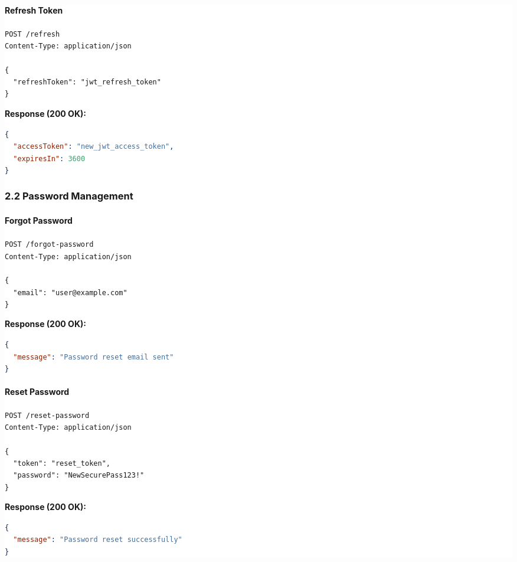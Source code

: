 #### Refresh Token
```http
POST /refresh
Content-Type: application/json

{
  "refreshToken": "jwt_refresh_token"
}
```

**Response (200 OK):**
```json
{
  "accessToken": "new_jwt_access_token",
  "expiresIn": 3600
}
```

### 2.2 Password Management

#### Forgot Password
```http
POST /forgot-password
Content-Type: application/json

{
  "email": "user@example.com"
}
```

**Response (200 OK):**
```json
{
  "message": "Password reset email sent"
}
```

#### Reset Password
```http
POST /reset-password
Content-Type: application/json

{
  "token": "reset_token",
  "password": "NewSecurePass123!"
}
```

**Response (200 OK):**
```json
{
  "message": "Password reset successfully"
}
```

